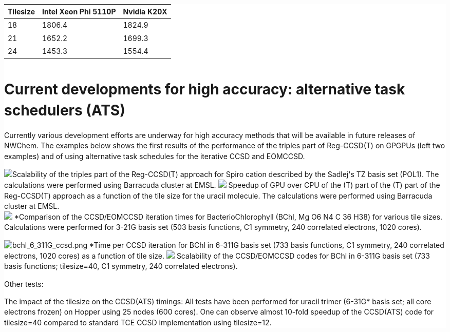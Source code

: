 | Tilesize | Intel Xeon Phi 5110P | Nvidia K20X |
| -------- | -------------------- | ----------- |
| 18       | 1806.4               | 1824.9      |
| 21       | 1652.2               | 1699.3      |
| 24       | 1453.3               | 1554.4      |

# Current developments for high accuracy: alternative task schedulers (ATS)

Currently various development efforts are underway for high accuracy
methods that will be available in future releases of NWChem. The
examples below shows the first results of the performance of the triples
part of Reg-CCSD(T) on GPGPUs (left two examples) and of using
alternative task schedules for the iterative CCSD and EOMCCSD.

![](gpu_scaling_spiro.png)Scalability of the triples part of
the Reg-CCSD(T) approach for Spiro cation described by the Sadlej's TZ
basis set (POL1). The calculations were performed using Barracuda
cluster at EMSL.
![](gpu_speedup_uracil.png)
Speedup
of GPU over CPU of the (T) part of the (T) part of the Reg-CCSD(T)
approach as a function of the tile size for the uracil molecule. The
calculations were performed using Barracuda cluster at EMSL.  
![](ccsd_eomccsd_new.png)
*Comparison of the CCSD/EOMCCSD
iteration times for BacterioChlorophyll (BChl, Mg O6 N4 C 36 H38) for
various tile sizes. Calculations were performed for 3-21G basis set (503
basis functions, C1 symmetry, 240 correlated electrons, 1020
cores).

![bchl_6_311G_ccsd.png](bchl_6_311G_ccsd.png)
*Time per CCSD
iteration for BChl in 6-311G basis set (733 basis functions, C1
symmetry, 240 correlated electrons, 1020 cores) as a function of tile
size.
![](eomccsd_scaling_ic.png)
Scalability of the
CCSD/EOMCCSD codes for BChl in 6-311G basis set (733 basis functions;
tilesize=40, C1 symmetry, 240 correlated electrons).

Other tests:

The impact of the tilesize on the CCSD(ATS) timings: All tests have been
performed for uracil trimer (6-31G\* basis set; all core electrons
frozen) on Hopper using 25 nodes (600 cores). One can observe almost
10-fold speedup of the CCSD(ATS) code for tilesize=40 compared to
standard TCE CCSD implementation using tilesize=12.
